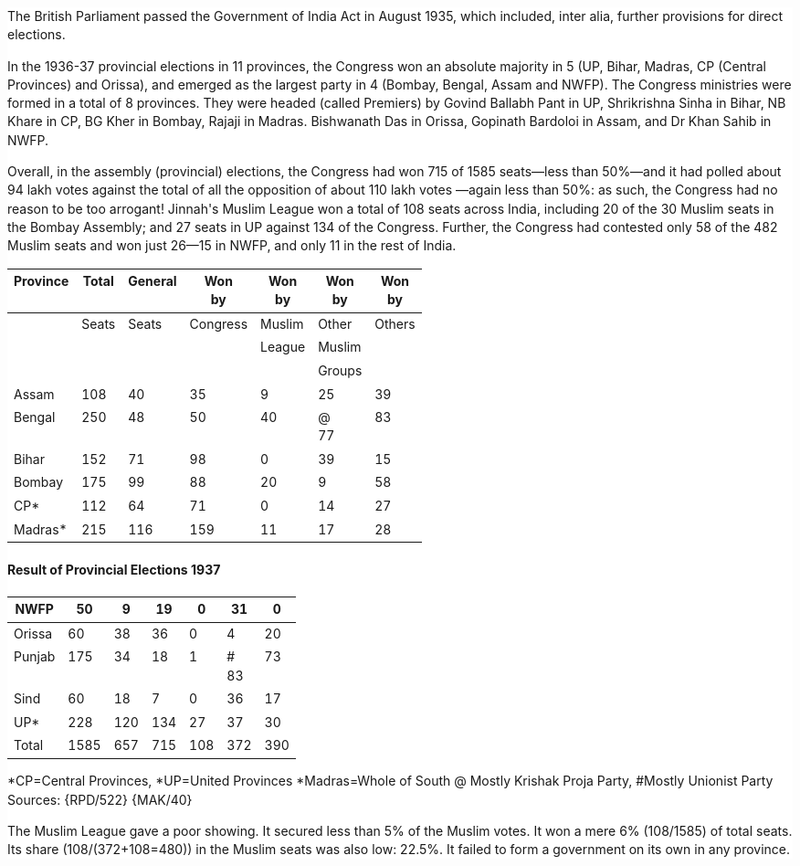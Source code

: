 The British Parliament passed the Government of India Act in August 1935, which included, inter alia, further provisions for direct elections.

In the 1936-37 provincial elections in 11 provinces, the Congress won an absolute majority in 5 (UP, Bihar, Madras, CP (Central Provinces) and Orissa), and emerged as the largest party in 4 (Bombay, Bengal, Assam and NWFP). The Congress ministries were formed in a total of 8 provinces. They were headed (called Premiers) by Govind Ballabh Pant in UP, Shrikrishna Sinha in Bihar, NB Khare in CP, BG Kher in Bombay, Rajaji in Madras. Bishwanath Das in Orissa, Gopinath Bardoloi in Assam, and Dr Khan Sahib in NWFP.

Overall, in the assembly (provincial) elections, the Congress had won 715 of 1585 seats—less than 50%—and it had polled about 94 lakh votes against the total of all the opposition of about 110 lakh votes —again less than 50%: as such, the Congress had no reason to be too arrogant! Jinnah's Muslim League won a total of 108 seats across India, including 20 of the 30 Muslim seats in the Bombay Assembly; and 27 seats in UP against 134 of the Congress. Further, the Congress had contested only 58 of the 482 Muslim seats and won just 26—15 in NWFP, and only 11 in the rest of India.

| Province | Total | General | Won<br>by | Won<br>by | Won<br>by | Won<br>by |
|----------|-------|---------|-----------|-----------|-----------|-----------|
|          | Seats | Seats   | Congress  | Muslim    | Other     | Others    |
|          |       |         |           | League    | Muslim    |           |
|          |       |         |           |           | Groups    |           |
| Assam    | 108   | 40      | 35        | 9         | 25        | 39        |
| Bengal   | 250   | 48      | 50        | 40        | @<br>77   | 83        |
| Bihar    | 152   | 71      | 98        | 0         | 39        | 15        |
| Bombay   | 175   | 99      | 88        | 20        | 9         | 58        |
| CP*      | 112   | 64      | 71        | 0         | 14        | 27        |
| Madras*  | 215   | 116     | 159       | 11        | 17        | 28        |

#### **Result of Provincial Elections 1937**

| NWFP   | 50   | 9   | 19  | 0   | 31      | 0   |
|--------|------|-----|-----|-----|---------|-----|
| Orissa | 60   | 38  | 36  | 0   | 4       | 20  |
| Punjab | 175  | 34  | 18  | 1   | #<br>83 | 73  |
| Sind   | 60   | 18  | 7   | 0   | 36      | 17  |
| UP*    | 228  | 120 | 134 | 27  | 37      | 30  |
| Total  | 1585 | 657 | 715 | 108 | 372     | 390 |

\*CP=Central Provinces, \*UP=United Provinces \*Madras=Whole of South @ Mostly Krishak Proja Party, #Mostly Unionist Party Sources: {RPD/522} {MAK/40}

The Muslim League gave a poor showing. It secured less than 5% of the Muslim votes. It won a mere 6% (108/1585) of total seats. Its share (108/(372+108=480)) in the Muslim seats was also low: 22.5%. It failed to form a government on its own in any province.
